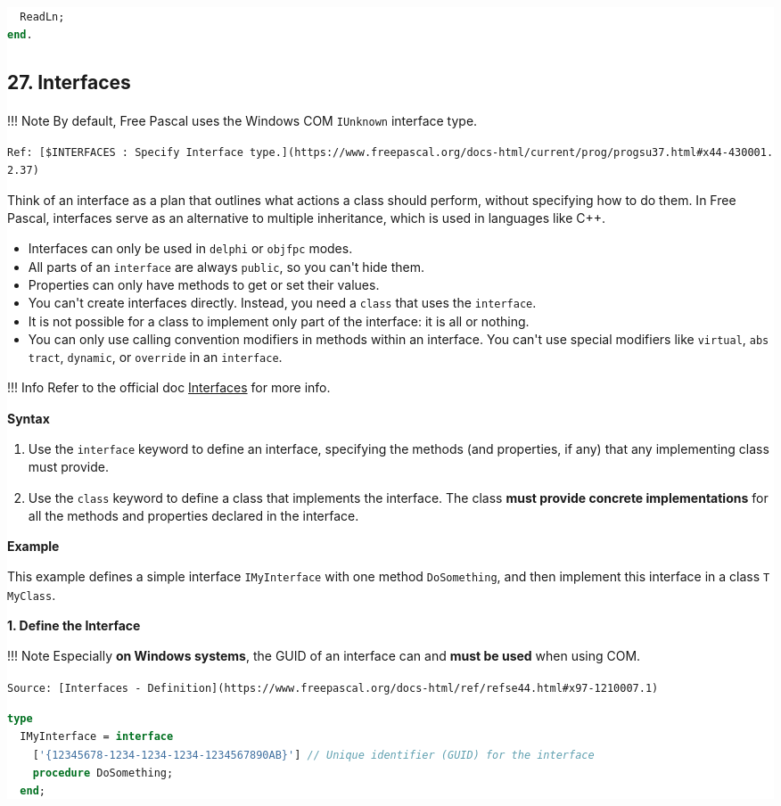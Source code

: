 ```pascal linenums="1"
  ReadLn;
end.
```

## 27. Interfaces

!!! Note
    By default, Free Pascal uses the Windows COM `IUnknown` interface type.

    Ref: [$INTERFACES : Specify Interface type.](https://www.freepascal.org/docs-html/current/prog/progsu37.html#x44-430001.2.37)

Think of an interface as a plan that outlines what actions a class should perform, without specifying how to do them. In Free Pascal, interfaces serve as an alternative to multiple inheritance, which is used in languages like C++.

- Interfaces can only be used in `delphi` or `objfpc` modes. 
- All parts of an `interface` are always `public`, so you can't hide them.
- Properties can only have methods to get or set their values. 
- You can't create interfaces directly. Instead, you need a `class` that uses the `interface`.
- It is not possible for a class to implement only part of the interface: it is all or nothing.
- You can only use calling convention modifiers in methods within an interface. You can't use special modifiers like `virtual`, `abstract`, `dynamic`, or `override` in an `interface`.

!!! Info
    Refer to the official doc [Interfaces](https://www.freepascal.org/docs-html/ref/refch7.html#x96-1200007) for more info.

**Syntax**

1. Use the `interface` keyword to define an interface, specifying the methods (and properties, if any) that any implementing class must provide.

2. Use the `class` keyword to define a class that implements the interface. The class **must provide concrete implementations** for all the methods and properties declared in the interface.

**Example**

This example defines a simple interface `IMyInterface` with one method `DoSomething`, and then implement this interface in a class `TMyClass`.

**1. Define the Interface**

!!! Note
    Especially **on Windows systems**, the GUID of an interface can and **must be used** when using COM.

    Source: [Interfaces - Definition](https://www.freepascal.org/docs-html/ref/refse44.html#x97-1210007.1)

```pascal linenums="1"
type
  IMyInterface = interface
    ['{12345678-1234-1234-1234-1234567890AB}'] // Unique identifier (GUID) for the interface
    procedure DoSomething;
  end;
```
